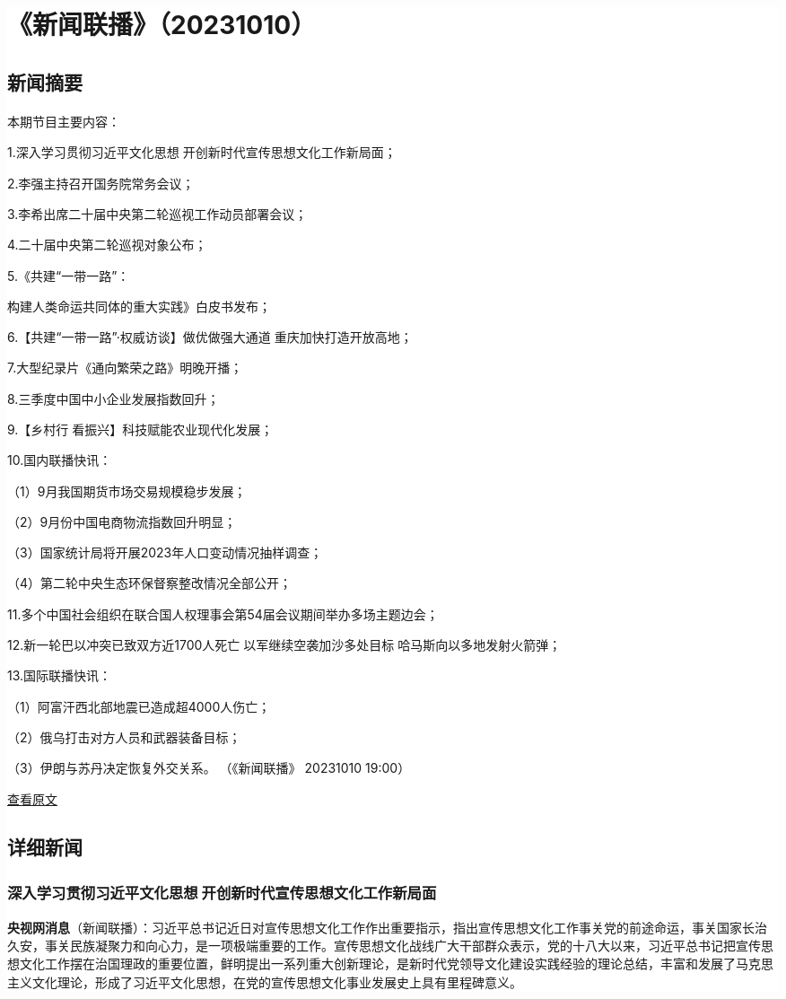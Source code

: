 # 《新闻联播》（20231010）

## 新闻摘要

本期节目主要内容：

1.深入学习贯彻习近平文化思想 开创新时代宣传思想文化工作新局面；

2.李强主持召开国务院常务会议；

3.李希出席二十届中央第二轮巡视工作动员部署会议；

4.二十届中央第二轮巡视对象公布；

5.《共建“一带一路”：

构建人类命运共同体的重大实践》白皮书发布；

6.【共建“一带一路”·权威访谈】做优做强大通道 重庆加快打造开放高地；

7.大型纪录片《通向繁荣之路》明晚开播；

8.三季度中国中小企业发展指数回升；

9.【乡村行 看振兴】科技赋能农业现代化发展；

10.国内联播快讯：

（1）9月我国期货市场交易规模稳步发展；

（2）9月份中国电商物流指数回升明显；

（3）国家统计局将开展2023年人口变动情况抽样调查；

（4）第二轮中央生态环保督察整改情况全部公开；

11.多个中国社会组织在联合国人权理事会第54届会议期间举办多场主题边会；

12.新一轮巴以冲突已致双方近1700人死亡 以军继续空袭加沙多处目标 哈马斯向以多地发射火箭弹；

13.国际联播快讯：

（1）阿富汗西北部地震已造成超4000人伤亡；

（2）俄乌打击对方人员和武器装备目标；

（3）伊朗与苏丹决定恢复外交关系。
（《新闻联播》 20231010 19:00）

[查看原文](https://tv.cctv.com/2023/10/10/VIDEVUamNcCLvfOIzNQaIEDH231010.shtml)

## 详细新闻

### 深入学习贯彻习近平文化思想 开创新时代宣传思想文化工作新局面

**央视网消息**（新闻联播）：习近平总书记近日对宣传思想文化工作作出重要指示，指出宣传思想文化工作事关党的前途命运，事关国家长治久安，事关民族凝聚力和向心力，是一项极端重要的工作。宣传思想文化战线广大干部群众表示，党的十八大以来，习近平总书记把宣传思想文化工作摆在治国理政的重要位置，鲜明提出一系列重大创新理论，是新时代党领导文化建设实践经验的理论总结，丰富和发展了马克思主义文化理论，形成了习近平文化思想，在党的宣传思想文化事业发展史上具有里程碑意义。
